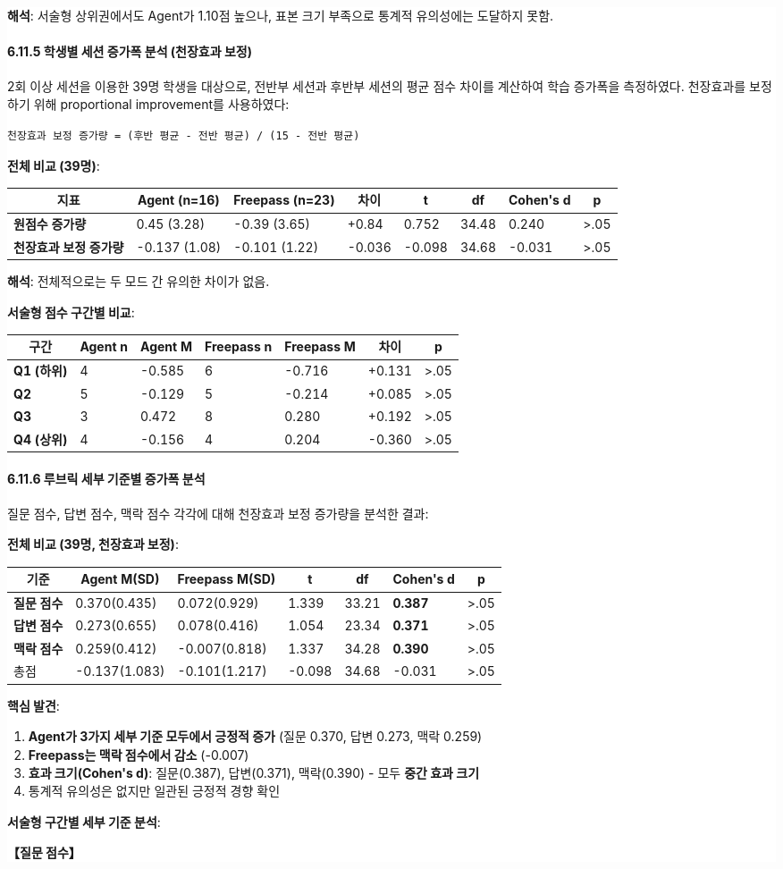 **해석**: 서술형 상위권에서도 Agent가 1.10점 높으나, 표본 크기 부족으로 통계적 유의성에는 도달하지 못함.

#### 6.11.5 학생별 세션 증가폭 분석 (천장효과 보정)

2회 이상 세션을 이용한 39명 학생을 대상으로, 전반부 세션과 후반부 세션의 평균 점수 차이를 계산하여 학습 증가폭을 측정하였다. 천장효과를 보정하기 위해 proportional improvement를 사용하였다:

```
천장효과 보정 증가량 = (후반 평균 - 전반 평균) / (15 - 전반 평균)
```

**전체 비교 (39명)**:

| 지표 | Agent (n=16) | Freepass (n=23) | 차이 | t | df | Cohen's d | p |
|------|-------------|----------------|-----|---|-----|-----------|---|
| **원점수 증가량** | 0.45 (3.28) | -0.39 (3.65) | +0.84 | 0.752 | 34.48 | 0.240 | >.05 |
| **천장효과 보정 증가량** | -0.137 (1.08) | -0.101 (1.22) | -0.036 | -0.098 | 34.68 | -0.031 | >.05 |

**해석**: 전체적으로는 두 모드 간 유의한 차이가 없음.

**서술형 점수 구간별 비교**:

| 구간 | Agent n | Agent M | Freepass n | Freepass M | 차이 | p |
|------|---------|---------|-----------|-----------|------|---|
| **Q1 (하위)** | 4 | -0.585 | 6 | -0.716 | +0.131 | >.05 |
| **Q2** | 5 | -0.129 | 5 | -0.214 | +0.085 | >.05 |
| **Q3** | 3 | 0.472 | 8 | 0.280 | +0.192 | >.05 |
| **Q4 (상위)** | 4 | -0.156 | 4 | 0.204 | -0.360 | >.05 |

#### 6.11.6 루브릭 세부 기준별 증가폭 분석

질문 점수, 답변 점수, 맥락 점수 각각에 대해 천장효과 보정 증가량을 분석한 결과:

**전체 비교 (39명, 천장효과 보정)**:

| 기준 | Agent M(SD) | Freepass M(SD) | t | df | Cohen's d | p |
|------|-------------|----------------|---|-----|-----------|---|
| **질문 점수** | 0.370(0.435) | 0.072(0.929) | 1.339 | 33.21 | **0.387** | >.05 |
| **답변 점수** | 0.273(0.655) | 0.078(0.416) | 1.054 | 23.34 | **0.371** | >.05 |
| **맥락 점수** | 0.259(0.412) | -0.007(0.818) | 1.337 | 34.28 | **0.390** | >.05 |
| 총점 | -0.137(1.083) | -0.101(1.217) | -0.098 | 34.68 | -0.031 | >.05 |

**핵심 발견**:
1. **Agent가 3가지 세부 기준 모두에서 긍정적 증가** (질문 0.370, 답변 0.273, 맥락 0.259)
2. **Freepass는 맥락 점수에서 감소** (-0.007)
3. **효과 크기(Cohen's d)**: 질문(0.387), 답변(0.371), 맥락(0.390) - 모두 **중간 효과 크기**
4. 통계적 유의성은 없지만 일관된 긍정적 경향 확인

**서술형 구간별 세부 기준 분석**:

**【질문 점수】**
